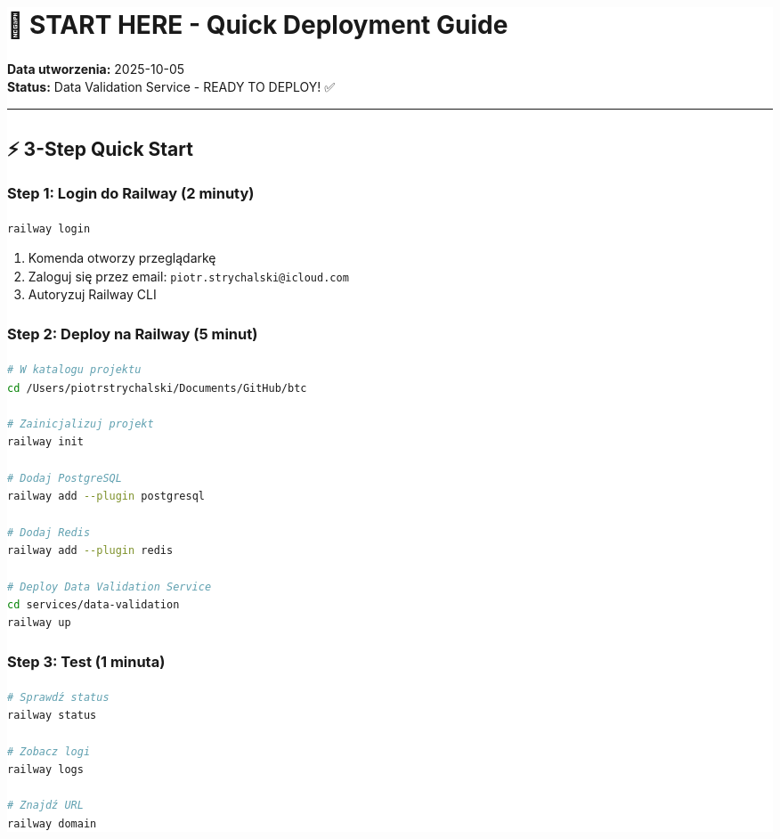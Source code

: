 # 🎯 START HERE - Quick Deployment Guide

**Data utworzenia:** 2025-10-05  
**Status:** Data Validation Service - READY TO DEPLOY! ✅

---

## ⚡ 3-Step Quick Start

### Step 1: Login do Railway (2 minuty)

```bash
railway login
```

1. Komenda otworzy przeglądarkę
2. Zaloguj się przez email: `piotr.strychalski@icloud.com`
3. Autoryzuj Railway CLI

### Step 2: Deploy na Railway (5 minut)

```bash
# W katalogu projektu
cd /Users/piotrstrychalski/Documents/GitHub/btc

# Zainicjalizuj projekt
railway init

# Dodaj PostgreSQL
railway add --plugin postgresql

# Dodaj Redis  
railway add --plugin redis

# Deploy Data Validation Service
cd services/data-validation
railway up
```

### Step 3: Test (1 minuta)

```bash
# Sprawdź status
railway status

# Zobacz logi
railway logs

# Znajdź URL
railway domain
```
